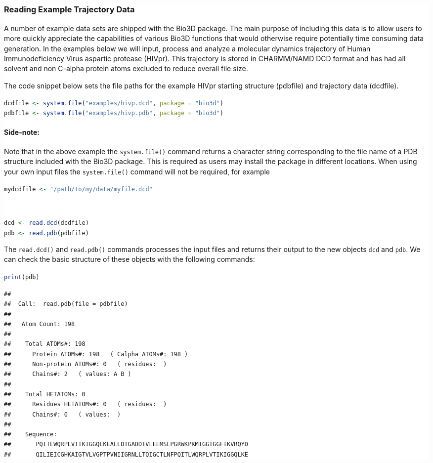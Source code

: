 ### Reading Example Trajectory Data

A number of example data sets are shipped with the Bio3D package. The
main purpose of including this data is to allow users to more quickly
appreciate the capabilities of various Bio3D functions that would
otherwise require potentially time consuming data generation. In the
examples below we will input, process and analyze a molecular dynamics
trajectory of Human Immunodeficiency Virus aspartic protease (HIVpr).
This trajectory is stored in CHARMM/NAMD DCD format and has had all
solvent and non C-alpha protein atoms excluded to reduce overall file
size.

The code snippet below sets the file paths for the example HIVpr
starting structure (pdbfile) and trajectory data (dcdfile).


```r
dcdfile <- system.file("examples/hivp.dcd", package = "bio3d")
pdbfile <- system.file("examples/hivp.pdb", package = "bio3d")
```


#### Side-note:

Note that in the above example the `system.file()` command returns a
character string corresponding to the file name of a PDB structure
included with the Bio3D package. This is required as users may install
the package in different locations. When using your own input files the
`system.file()` command will not be required, for example


```r
mydcdfile <- "/path/to/my/data/myfile.dcd"
```

<br>


```r
dcd <- read.dcd(dcdfile)
pdb <- read.pdb(pdbfile)
```


The `read.dcd()` and `read.pdb()` commands
processes the input files and returns their output to the new objects
`dcd` and `pdb`. We can check the basic structure of these objects with
the following commands:


```r
print(pdb)
```

```
## 
##  Call:  read.pdb(file = pdbfile)
## 
##   Atom Count: 198 
## 
##    Total ATOMs#: 198 
##      Protein ATOMs#: 198   ( Calpha ATOMs#: 198 ) 
##      Non-protein ATOMs#: 0   ( residues:  ) 
##      Chains#: 2   ( values: A B ) 
## 
##    Total HETATOMs: 0 
##      Residues HETATOMs#: 0   ( residues:  ) 
##      Chains#: 0   ( values:  )
## 
##    Sequence:
##       PQITLWQRPLVTIKIGGQLKEALLDTGADDTVLEEMSLPGRWKPKMIGGIGGFIKVRQYD
##       QILIEICGHKAIGTVLVGPTPVNIIGRNLLTQIGCTLNFPQITLWQRPLVTIKIGGQLKE
```